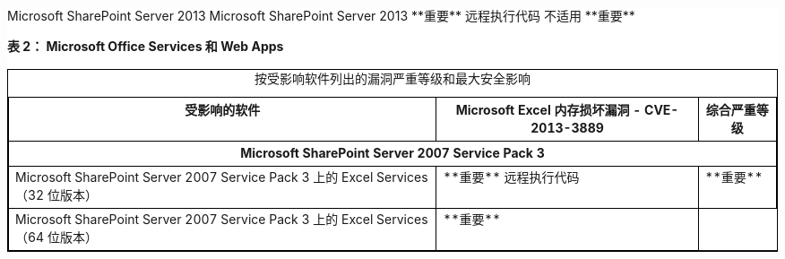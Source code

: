 </td>
</tr>
<tr>
<th colspan="4" style="border:1px solid black;">
Microsoft SharePoint Server 2013
</th>
</tr>
<tr>
<td style="border:1px solid black;">
Microsoft SharePoint Server 2013
</td>
<td style="border:1px solid black;">
**重要**  
远程执行代码
</td>
<td style="border:1px solid black;">
不适用
</td>
<td style="border:1px solid black;">
**重要**
</td>
</tr>
</table>


**表 2： Microsoft Office Services 和 Web Apps**

<table style="border:1px solid black;">
<caption>
按受影响软件列出的漏洞严重等级和最大安全影响
</caption>
<tr class="thead">
<th style="border:1px solid black;">
受影响的软件
</th>
<th style="border:1px solid black;">
Microsoft Excel 内存损坏漏洞 - CVE-2013-3889
</th>
<th style="border:1px solid black;">
综合严重等级
</th>
</tr>
<tr>
<th colspan="3" style="border:1px solid black;">
Microsoft SharePoint Server 2007 Service Pack 3
</th>
</tr>
<tr>
<td style="border:1px solid black;">
Microsoft SharePoint Server 2007 Service Pack 3 上的 Excel Services（32 位版本）
</td>
<td style="border:1px solid black;">
**重要**  
远程执行代码
</td>
<td style="border:1px solid black;">
**重要**
</td>
</tr>
<tr class="alternateRow">
<td style="border:1px solid black;">
Microsoft SharePoint Server 2007 Service Pack 3 上的 Excel Services（64 位版本）
</td>
<td style="border:1px solid black;">
**重要**  